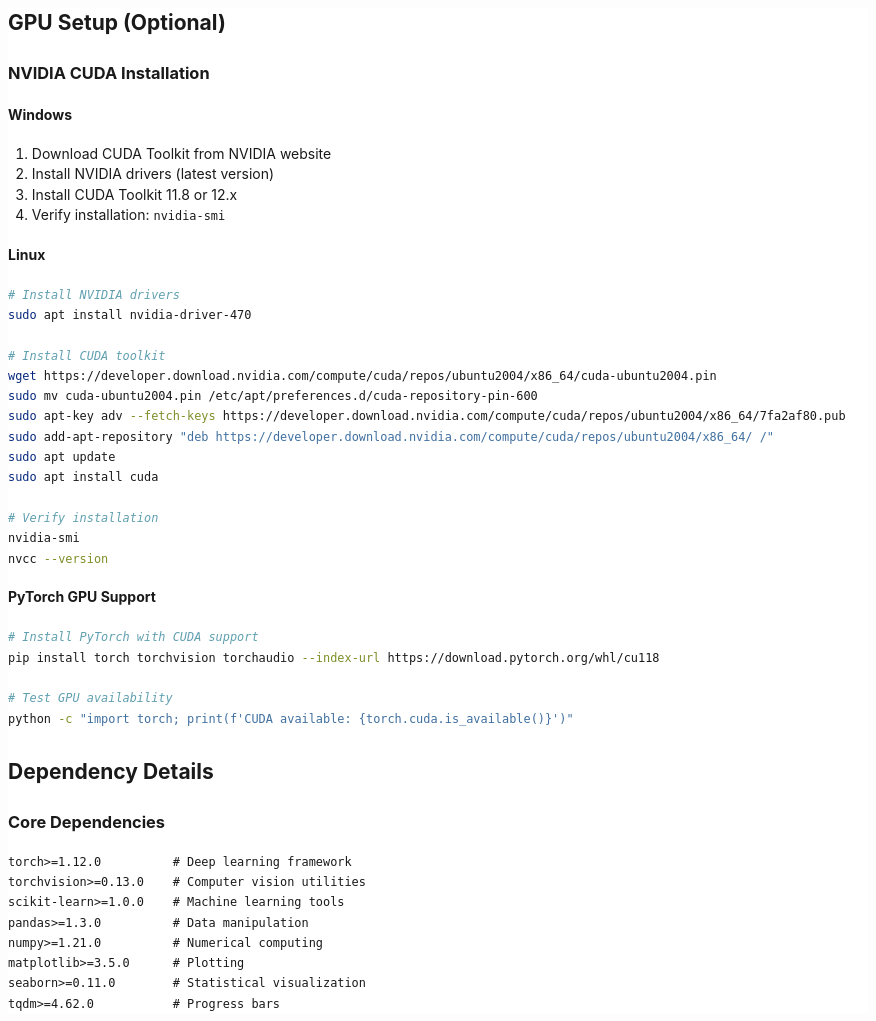 ## GPU Setup (Optional)

### NVIDIA CUDA Installation

#### Windows
1. Download CUDA Toolkit from NVIDIA website
2. Install NVIDIA drivers (latest version)
3. Install CUDA Toolkit 11.8 or 12.x
4. Verify installation: `nvidia-smi`

#### Linux
```bash
# Install NVIDIA drivers
sudo apt install nvidia-driver-470

# Install CUDA toolkit
wget https://developer.download.nvidia.com/compute/cuda/repos/ubuntu2004/x86_64/cuda-ubuntu2004.pin
sudo mv cuda-ubuntu2004.pin /etc/apt/preferences.d/cuda-repository-pin-600
sudo apt-key adv --fetch-keys https://developer.download.nvidia.com/compute/cuda/repos/ubuntu2004/x86_64/7fa2af80.pub
sudo add-apt-repository "deb https://developer.download.nvidia.com/compute/cuda/repos/ubuntu2004/x86_64/ /"
sudo apt update
sudo apt install cuda

# Verify installation
nvidia-smi
nvcc --version
```

#### PyTorch GPU Support
```bash
# Install PyTorch with CUDA support
pip install torch torchvision torchaudio --index-url https://download.pytorch.org/whl/cu118

# Test GPU availability
python -c "import torch; print(f'CUDA available: {torch.cuda.is_available()}')"
```

## Dependency Details

### Core Dependencies
```
torch>=1.12.0          # Deep learning framework
torchvision>=0.13.0    # Computer vision utilities
scikit-learn>=1.0.0    # Machine learning tools
pandas>=1.3.0          # Data manipulation
numpy>=1.21.0          # Numerical computing
matplotlib>=3.5.0      # Plotting
seaborn>=0.11.0        # Statistical visualization
tqdm>=4.62.0           # Progress bars
```
